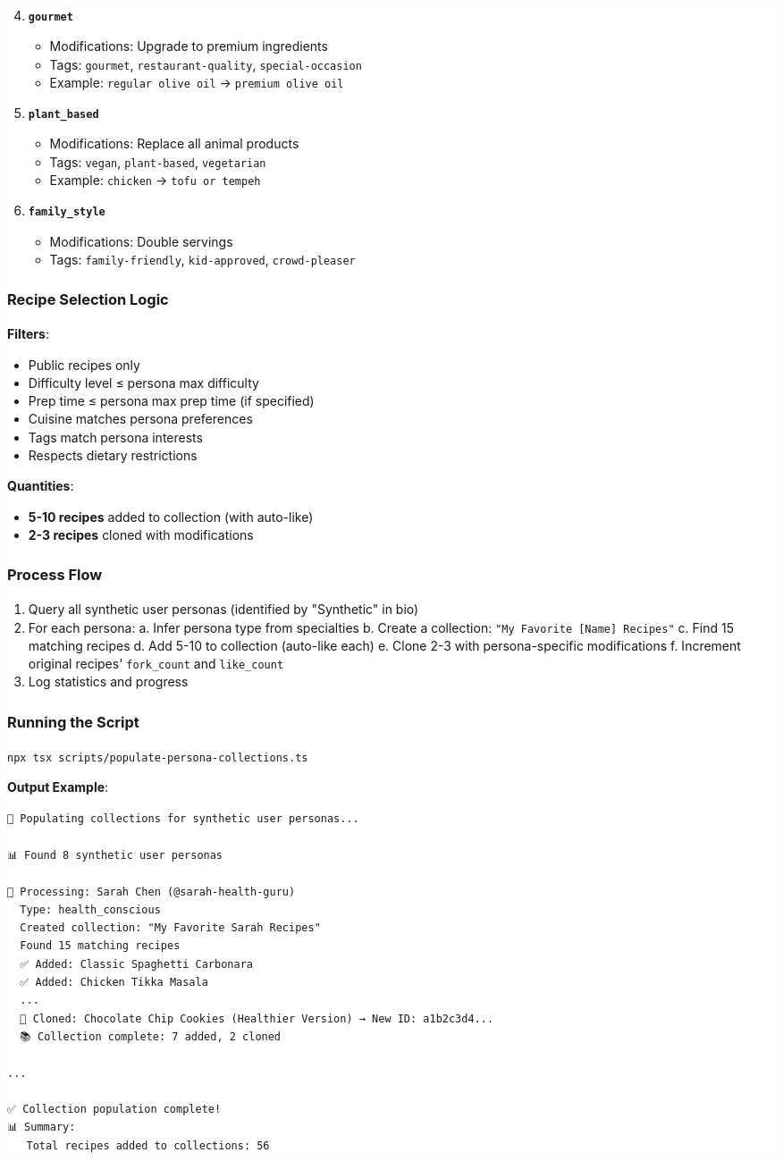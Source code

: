 4. **`gourmet`**
   - Modifications: Upgrade to premium ingredients
   - Tags: `gourmet`, `restaurant-quality`, `special-occasion`
   - Example: `regular olive oil` → `premium olive oil`

5. **`plant_based`**
   - Modifications: Replace all animal products
   - Tags: `vegan`, `plant-based`, `vegetarian`
   - Example: `chicken` → `tofu or tempeh`

6. **`family_style`**
   - Modifications: Double servings
   - Tags: `family-friendly`, `kid-approved`, `crowd-pleaser`

### Recipe Selection Logic

**Filters**:
- Public recipes only
- Difficulty level ≤ persona max difficulty
- Prep time ≤ persona max prep time (if specified)
- Cuisine matches persona preferences
- Tags match persona interests
- Respects dietary restrictions

**Quantities**:
- **5-10 recipes** added to collection (with auto-like)
- **2-3 recipes** cloned with modifications

### Process Flow

1. Query all synthetic user personas (identified by "Synthetic" in bio)
2. For each persona:
   a. Infer persona type from specialties
   b. Create a collection: `"My Favorite [Name] Recipes"`
   c. Find 15 matching recipes
   d. Add 5-10 to collection (auto-like each)
   e. Clone 2-3 with persona-specific modifications
   f. Increment original recipes' `fork_count` and `like_count`
3. Log statistics and progress

### Running the Script

```bash
npx tsx scripts/populate-persona-collections.ts
```

**Output Example**:
```
🔄 Populating collections for synthetic user personas...

📊 Found 8 synthetic user personas

👤 Processing: Sarah Chen (@sarah-health-guru)
  Type: health_conscious
  Created collection: "My Favorite Sarah Recipes"
  Found 15 matching recipes
  ✅ Added: Classic Spaghetti Carbonara
  ✅ Added: Chicken Tikka Masala
  ...
  🍴 Cloned: Chocolate Chip Cookies (Healthier Version) → New ID: a1b2c3d4...
  📚 Collection complete: 7 added, 2 cloned

...

✅ Collection population complete!
📊 Summary:
   Total recipes added to collections: 56
```